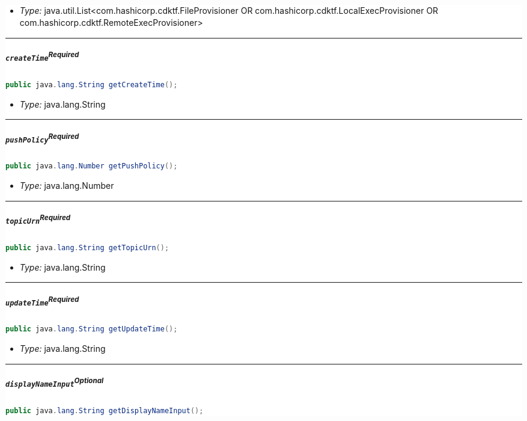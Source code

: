 - *Type:* java.util.List<com.hashicorp.cdktf.FileProvisioner OR com.hashicorp.cdktf.LocalExecProvisioner OR com.hashicorp.cdktf.RemoteExecProvisioner>

---

##### `createTime`<sup>Required</sup> <a name="createTime" id="@cdktf/provider-opentelekomcloud.smnTopicV2.SmnTopicV2.property.createTime"></a>

```java
public java.lang.String getCreateTime();
```

- *Type:* java.lang.String

---

##### `pushPolicy`<sup>Required</sup> <a name="pushPolicy" id="@cdktf/provider-opentelekomcloud.smnTopicV2.SmnTopicV2.property.pushPolicy"></a>

```java
public java.lang.Number getPushPolicy();
```

- *Type:* java.lang.Number

---

##### `topicUrn`<sup>Required</sup> <a name="topicUrn" id="@cdktf/provider-opentelekomcloud.smnTopicV2.SmnTopicV2.property.topicUrn"></a>

```java
public java.lang.String getTopicUrn();
```

- *Type:* java.lang.String

---

##### `updateTime`<sup>Required</sup> <a name="updateTime" id="@cdktf/provider-opentelekomcloud.smnTopicV2.SmnTopicV2.property.updateTime"></a>

```java
public java.lang.String getUpdateTime();
```

- *Type:* java.lang.String

---

##### `displayNameInput`<sup>Optional</sup> <a name="displayNameInput" id="@cdktf/provider-opentelekomcloud.smnTopicV2.SmnTopicV2.property.displayNameInput"></a>

```java
public java.lang.String getDisplayNameInput();
```
